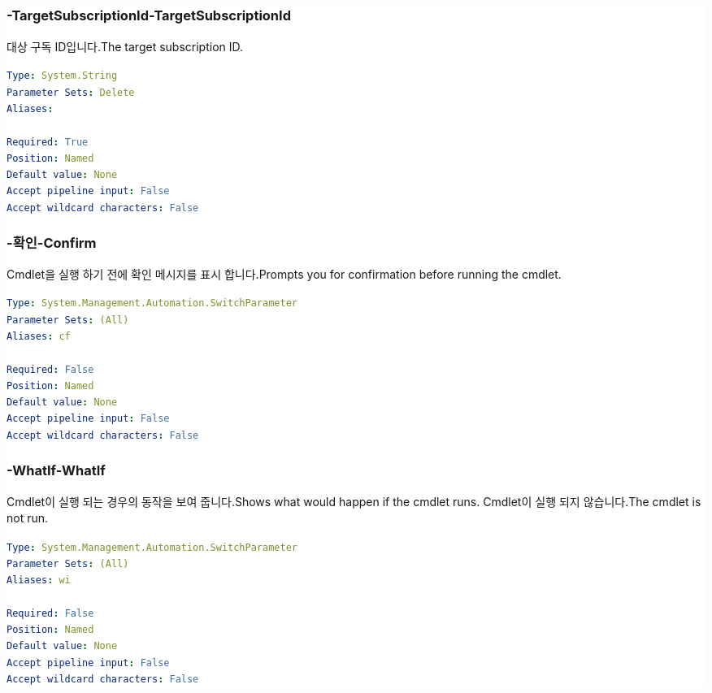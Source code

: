### <span data-ttu-id="10736-123">-TargetSubscriptionId</span><span class="sxs-lookup"><span data-stu-id="10736-123">-TargetSubscriptionId</span></span>
<span data-ttu-id="10736-124">대상 구독 ID입니다.</span><span class="sxs-lookup"><span data-stu-id="10736-124">The target subscription ID.</span></span>

```yaml
Type: System.String
Parameter Sets: Delete
Aliases:

Required: True
Position: Named
Default value: None
Accept pipeline input: False
Accept wildcard characters: False

```

### <span data-ttu-id="10736-125">-확인</span><span class="sxs-lookup"><span data-stu-id="10736-125">-Confirm</span></span>
<span data-ttu-id="10736-126">Cmdlet을 실행 하기 전에 확인 메시지를 표시 합니다.</span><span class="sxs-lookup"><span data-stu-id="10736-126">Prompts you for confirmation before running the cmdlet.</span></span>

```yaml
Type: System.Management.Automation.SwitchParameter
Parameter Sets: (All)
Aliases: cf

Required: False
Position: Named
Default value: None
Accept pipeline input: False
Accept wildcard characters: False

```

### <span data-ttu-id="10736-127">-WhatIf</span><span class="sxs-lookup"><span data-stu-id="10736-127">-WhatIf</span></span>
<span data-ttu-id="10736-128">Cmdlet이 실행 되는 경우의 동작을 보여 줍니다.</span><span class="sxs-lookup"><span data-stu-id="10736-128">Shows what would happen if the cmdlet runs.</span></span>
<span data-ttu-id="10736-129">Cmdlet이 실행 되지 않습니다.</span><span class="sxs-lookup"><span data-stu-id="10736-129">The cmdlet is not run.</span></span>

```yaml
Type: System.Management.Automation.SwitchParameter
Parameter Sets: (All)
Aliases: wi

Required: False
Position: Named
Default value: None
Accept pipeline input: False
Accept wildcard characters: False

```
